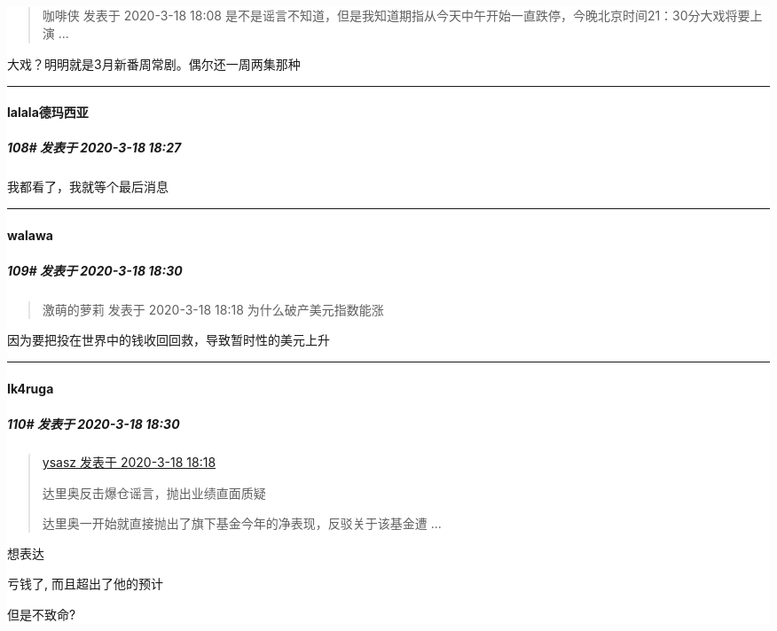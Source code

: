 

<blockquote>咖啡侠 发表于 2020-3-18 18:08
是不是谣言不知道，但是我知道期指从今天中午开始一直跌停，今晚北京时间21：30分大戏将要上演 ...</blockquote>
大戏？明明就是3月新番周常剧。偶尔还一周两集那种







*****

####  lalala德玛西亚  
##### 108#       发表于 2020-3-18 18:27




我都看了，我就等个最后消息







*****

####  walawa  
##### 109#       发表于 2020-3-18 18:30



<blockquote>激萌的萝莉 发表于 2020-3-18 18:18
为什么破产美元指数能涨</blockquote>
因为要把投在世界中的钱收回回救，导致暂时性的美元上升







*****

####  Ik4ruga  
##### 110#       发表于 2020-3-18 18:30



<blockquote><a href="httphttps://bbs.saraba1st.com/2b/forum.php?mod=redirect&amp;goto=findpost&amp;pid=46788577&amp;ptid=1919525" target="_blank">ysasz 发表于 2020-3-18 18:18</a>

达里奥反击爆仓谣言，抛出业绩直面质疑


达里奥一开始就直接抛出了旗下基金今年的净表现，反驳关于该基金遭 ...</blockquote>
想表达

亏钱了, 而且超出了他的预计

但是不致命?




